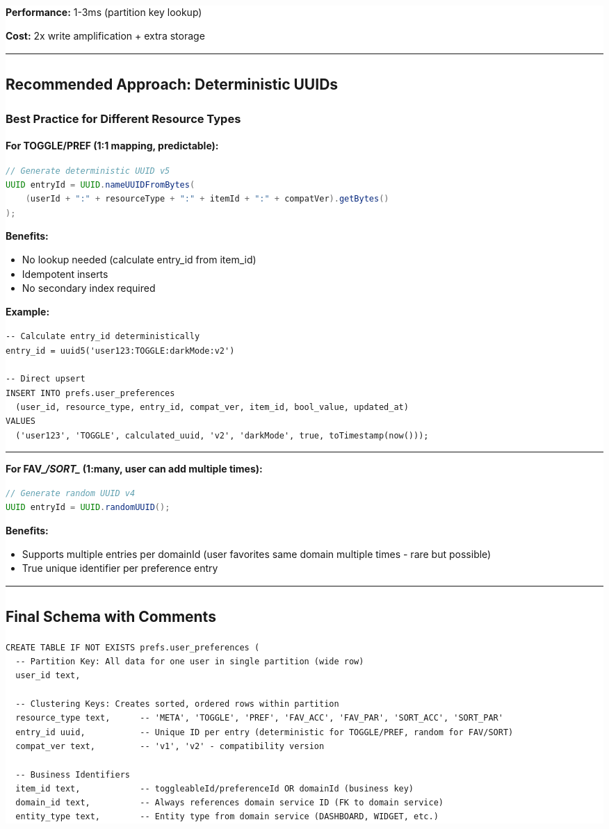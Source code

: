 **Performance:** 1-3ms (partition key lookup)

**Cost:** 2x write amplification + extra storage

---

## Recommended Approach: Deterministic UUIDs

### Best Practice for Different Resource Types

**For TOGGLE/PREF (1:1 mapping, predictable):**
```java
// Generate deterministic UUID v5
UUID entryId = UUID.nameUUIDFromBytes(
    (userId + ":" + resourceType + ":" + itemId + ":" + compatVer).getBytes()
);
```

**Benefits:**
- No lookup needed (calculate entry_id from item_id)
- Idempotent inserts
- No secondary index required

**Example:**
```cql
-- Calculate entry_id deterministically
entry_id = uuid5('user123:TOGGLE:darkMode:v2')

-- Direct upsert
INSERT INTO prefs.user_preferences 
  (user_id, resource_type, entry_id, compat_ver, item_id, bool_value, updated_at)
VALUES 
  ('user123', 'TOGGLE', calculated_uuid, 'v2', 'darkMode', true, toTimestamp(now()));
```

---

**For FAV_*/SORT_* (1:many, user can add multiple times):**
```java
// Generate random UUID v4
UUID entryId = UUID.randomUUID();
```

**Benefits:**
- Supports multiple entries per domainId (user favorites same domain multiple times - rare but possible)
- True unique identifier per preference entry

---

## Final Schema with Comments
```cql
CREATE TABLE IF NOT EXISTS prefs.user_preferences (
  -- Partition Key: All data for one user in single partition (wide row)
  user_id text,
  
  -- Clustering Keys: Creates sorted, ordered rows within partition
  resource_type text,      -- 'META', 'TOGGLE', 'PREF', 'FAV_ACC', 'FAV_PAR', 'SORT_ACC', 'SORT_PAR'
  entry_id uuid,           -- Unique ID per entry (deterministic for TOGGLE/PREF, random for FAV/SORT)
  compat_ver text,         -- 'v1', 'v2' - compatibility version
  
  -- Business Identifiers
  item_id text,            -- toggleableId/preferenceId OR domainId (business key)
  domain_id text,          -- Always references domain service ID (FK to domain service)
  entity_type text,        -- Entity type from domain service (DASHBOARD, WIDGET, etc.)
```